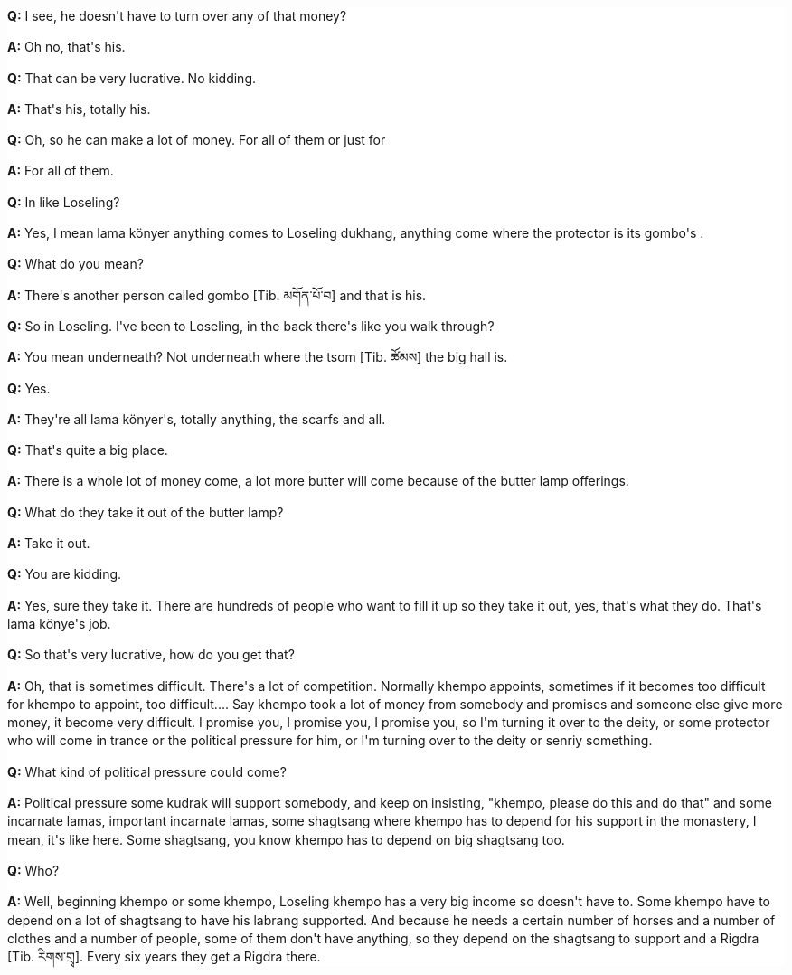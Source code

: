 **Q:**  I see, he doesn't have to turn over any of that money?   

**A:**  Oh no, that's his.   

**Q:**  That can be very lucrative. No kidding.   

**A:**  That's his, totally his.   

**Q:**  Oh, so he can make a lot of money. For all of them or just for   

**A:**  For all of them.   

**Q:**  In like Loseling?   

**A:**  Yes, I mean lama könyer anything comes to Loseling dukhang, anything come where the protector is its gombo's .   

**Q:**  What do you mean?   

**A:**  There's another person called gombo [Tib. མགོན་པོ་བ] and that is his.   

**Q:**  So in Loseling. I've been to Loseling, in the back there's like you walk through?   

**A:**  You mean underneath? Not underneath where the tsom [Tib. ཚོམས] the big hall is.   

**Q:**  Yes.   

**A:**  They're all lama könyer's, totally anything, the scarfs and all.   

**Q:**  That's quite a big place.   

**A:**  There is a whole lot of money come, a lot more butter will come because of the butter lamp offerings.   

**Q:**  What do they take it out of the butter lamp?   

**A:**  Take it out.   

**Q:**  You are kidding.   

**A:**  Yes, sure they take it. There are hundreds of people who want to fill it up so they take it out, yes, that's what they do. That's lama könye's job.   

**Q:**  So that's very lucrative, how do you get that?   

**A:**  Oh, that is sometimes difficult. There's a lot of competition. Normally khempo appoints, sometimes if it becomes too difficult for khempo to appoint, too difficult.... Say khempo took a lot of money from somebody and promises and someone else give more money, it become very difficult. I promise you, I promise you, I promise you, so I'm turning it over to the deity, or some protector who will come in trance or the political pressure for him, or I'm turning over to the deity or senriy something.   

**Q:**  What kind of political pressure could come?   

**A:**  Political pressure some kudrak will support somebody, and keep on insisting, "khempo, please do this and do that" and some incarnate lamas, important incarnate lamas, some shagtsang where khempo has to depend for his support in the monastery, I mean, it's like here. Some shagtsang, you know khempo has to depend on big shagtsang too.   

**Q:**  Who?   

**A:**  Well, beginning khempo or some khempo, Loseling khempo has a very big income so doesn't have to. Some khempo have to depend on a lot of shagtsang to have his labrang supported. And because he needs a certain number of horses and a number of clothes and a number of people, some of them don't have anything, so they depend on the shagtsang to support and a Rigdra [Tib. རིགས་གྲྭ]. Every six years they get a Rigdra there.   
